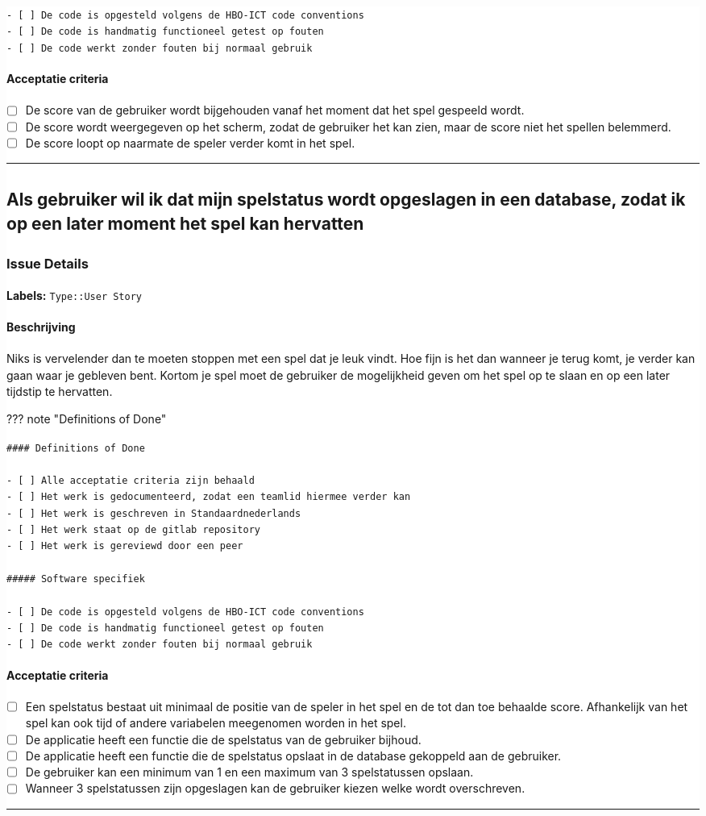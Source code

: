     - [ ] De code is opgesteld volgens de HBO-ICT code conventions
    - [ ] De code is handmatig functioneel getest op fouten
    - [ ] De code werkt zonder fouten bij normaal gebruik

#### Acceptatie criteria

- [ ] De score van de gebruiker wordt bijgehouden vanaf het moment dat het spel gespeeld wordt.
- [ ] De score wordt weergegeven op het scherm, zodat de gebruiker het kan zien, maar de score niet het spellen belemmerd.
- [ ] De score loopt op naarmate de speler verder komt in het spel.

---

## Als gebruiker wil ik dat mijn spelstatus wordt opgeslagen in een database, zodat ik op een later moment het spel kan hervatten

### Issue Details

**Labels:** `Type::User Story`

#### Beschrijving

Niks is vervelender dan te moeten stoppen met een spel dat je leuk vindt. Hoe fijn is het dan wanneer je terug komt, je verder kan gaan waar je gebleven bent. Kortom je spel moet de gebruiker de mogelijkheid geven om het spel op te slaan en op een later tijdstip te hervatten.

??? note "Definitions of Done"

    #### Definitions of Done

    - [ ] Alle acceptatie criteria zijn behaald
    - [ ] Het werk is gedocumenteerd, zodat een teamlid hiermee verder kan
    - [ ] Het werk is geschreven in Standaardnederlands
    - [ ] Het werk staat op de gitlab repository
    - [ ] Het werk is gereviewd door een peer

    ##### Software specifiek

    - [ ] De code is opgesteld volgens de HBO-ICT code conventions
    - [ ] De code is handmatig functioneel getest op fouten
    - [ ] De code werkt zonder fouten bij normaal gebruik

#### Acceptatie criteria

- [ ] Een spelstatus bestaat uit minimaal de positie van de speler in het spel en de tot dan toe behaalde score. Afhankelijk van het spel kan ook tijd of andere variabelen meegenomen worden in het spel.
- [ ] De applicatie heeft een functie die de spelstatus van de gebruiker bijhoud.
- [ ] De applicatie heeft een functie die de spelstatus opslaat in de database gekoppeld aan de gebruiker.
- [ ] De gebruiker kan een minimum van 1 en een maximum van 3 spelstatussen opslaan.
- [ ] Wanneer 3 spelstatussen zijn opgeslagen kan de gebruiker kiezen welke wordt overschreven.

---
